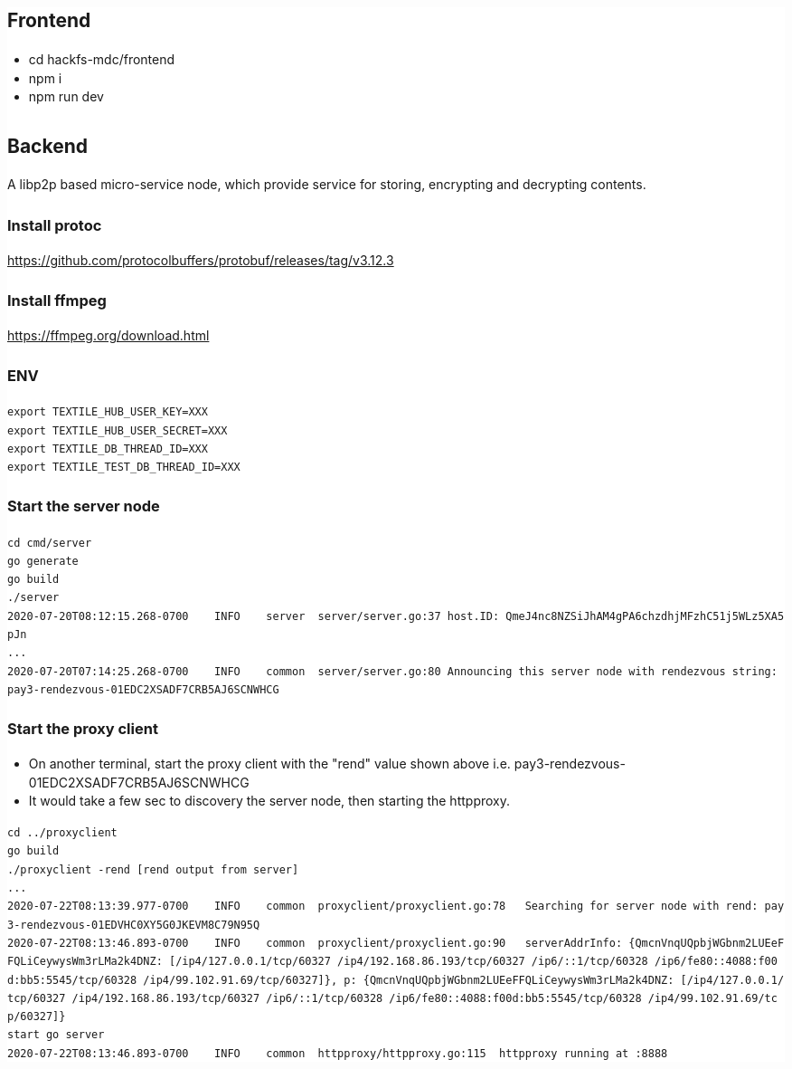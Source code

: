 ## Frontend
* cd hackfs-mdc/frontend
* npm i
* npm run dev


## Backend
A libp2p based micro-service node, which provide service for storing, encrypting and decrypting contents.

### Install protoc
https://github.com/protocolbuffers/protobuf/releases/tag/v3.12.3

### Install ffmpeg
https://ffmpeg.org/download.html

### ENV
```
export TEXTILE_HUB_USER_KEY=XXX
export TEXTILE_HUB_USER_SECRET=XXX
export TEXTILE_DB_THREAD_ID=XXX
export TEXTILE_TEST_DB_THREAD_ID=XXX
```

### Start the server node
```
cd cmd/server
go generate
go build
./server
2020-07-20T08:12:15.268-0700	INFO	server	server/server.go:37	host.ID: QmeJ4nc8NZSiJhAM4gPA6chzdhjMFzhC51j5WLz5XA5pJn
...
2020-07-20T07:14:25.268-0700	INFO	common	server/server.go:80	Announcing this server node with rendezvous string: pay3-rendezvous-01EDC2XSADF7CRB5AJ6SCNWHCG
```

### Start the proxy client
* On another terminal, start the proxy client with the "rend" value shown above i.e. pay3-rendezvous-01EDC2XSADF7CRB5AJ6SCNWHCG
* It would take a few sec to discovery the server node, then starting the httpproxy.
```
cd ../proxyclient
go build
./proxyclient -rend [rend output from server]
...
2020-07-22T08:13:39.977-0700	INFO	common	proxyclient/proxyclient.go:78	Searching for server node with rend: pay3-rendezvous-01EDVHC0XY5G0JKEVM8C79N95Q
2020-07-22T08:13:46.893-0700	INFO	common	proxyclient/proxyclient.go:90	serverAddrInfo: {QmcnVnqUQpbjWGbnm2LUEeFFQLiCeywysWm3rLMa2k4DNZ: [/ip4/127.0.0.1/tcp/60327 /ip4/192.168.86.193/tcp/60327 /ip6/::1/tcp/60328 /ip6/fe80::4088:f00d:bb5:5545/tcp/60328 /ip4/99.102.91.69/tcp/60327]}, p: {QmcnVnqUQpbjWGbnm2LUEeFFQLiCeywysWm3rLMa2k4DNZ: [/ip4/127.0.0.1/tcp/60327 /ip4/192.168.86.193/tcp/60327 /ip6/::1/tcp/60328 /ip6/fe80::4088:f00d:bb5:5545/tcp/60328 /ip4/99.102.91.69/tcp/60327]}
start go server
2020-07-22T08:13:46.893-0700	INFO	common	httpproxy/httpproxy.go:115	httpproxy running at :8888
```

